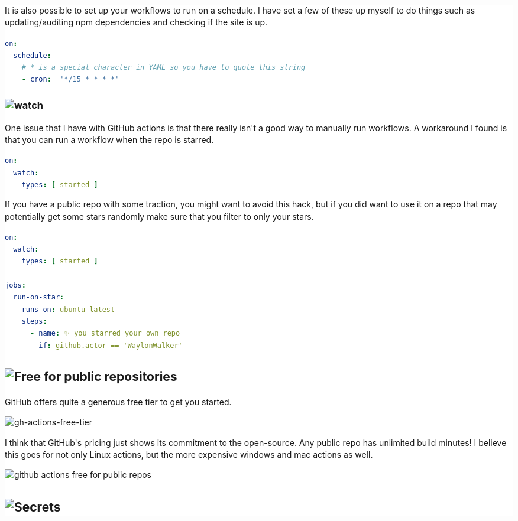 It is also possible to set up your workflows to run on a schedule.  I have set a few of these up myself to do things such as updating/auditing npm dependencies and checking if the site is up.

``` yaml
on:
  schedule:
    # * is a special character in YAML so you have to quote this string
    - cron:  '*/15 * * * *'
```

### ![watch](https://images.waylonwalker.com/gh-actions-header-watch.png)

One issue that I have with GitHub actions is that there really isn't a good way to manually run workflows.  A workaround I found is that you can run a workflow when the repo is starred.

``` yaml
on:
  watch:
    types: [ started ]
```

If you have a public repo with some traction, you might want to avoid this hack, but if you did want to use it on a repo that may potentially get some stars randomly make sure that you filter to only your stars.

``` yaml
on:
  watch:
    types: [ started ]

jobs:
  run-on-star:
    runs-on: ubuntu-latest
    steps:
      - name: ✨ you starred your own repo
        if: github.actor == 'WaylonWalker'
```


## ![Free for public repositories](https://images.waylonwalker.com/gh-actions-header-free.png)

GitHub offers quite a generous free tier to get you started.

![gh-actions-free-tier](https://images.waylonwalker.com/gh-actions-free-tier.png "github actions free tier")

I think that GitHub's pricing just shows its commitment to the open-source.  Any public repo has unlimited build minutes!  I believe this goes for not only Linux actions, but  the more expensive windows and mac actions as well.

![github actions free for public repos](https://images.waylonwalker.com/gh-actions-free--for-public.png "GitHub actions free for public repos")


## ![Secrets](https://images.waylonwalker.com/gh-actions-header-secrets.png)
